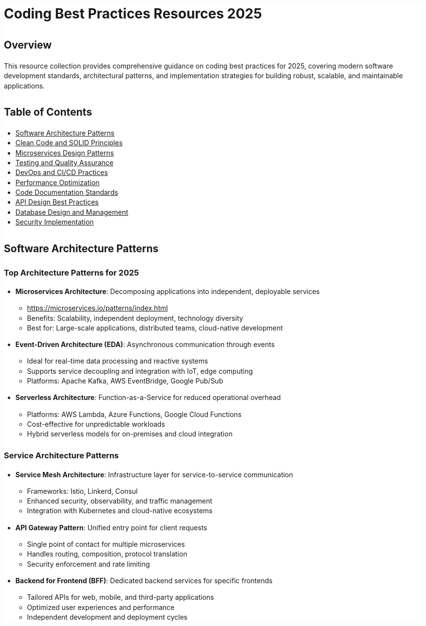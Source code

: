 # Coding Best Practices Resources 2025

## Overview
This resource collection provides comprehensive guidance on coding best practices for 2025, covering modern software development standards, architectural patterns, and implementation strategies for building robust, scalable, and maintainable applications.

## Table of Contents
- [Software Architecture Patterns](#software-architecture-patterns)
- [Clean Code and SOLID Principles](#clean-code-and-solid-principles)
- [Microservices Design Patterns](#microservices-design-patterns)
- [Testing and Quality Assurance](#testing-and-quality-assurance)
- [DevOps and CI/CD Practices](#devops-and-cicd-practices)
- [Performance Optimization](#performance-optimization)
- [Code Documentation Standards](#code-documentation-standards)
- [API Design Best Practices](#api-design-best-practices)
- [Database Design and Management](#database-design-and-management)
- [Security Implementation](#security-implementation)

## Software Architecture Patterns

### Top Architecture Patterns for 2025
- **Microservices Architecture**: Decomposing applications into independent, deployable services
  - https://microservices.io/patterns/index.html
  - Benefits: Scalability, independent deployment, technology diversity
  - Best for: Large-scale applications, distributed teams, cloud-native development

- **Event-Driven Architecture (EDA)**: Asynchronous communication through events
  - Ideal for real-time data processing and reactive systems
  - Supports service decoupling and integration with IoT, edge computing
  - Platforms: Apache Kafka, AWS EventBridge, Google Pub/Sub

- **Serverless Architecture**: Function-as-a-Service for reduced operational overhead
  - Platforms: AWS Lambda, Azure Functions, Google Cloud Functions
  - Cost-effective for unpredictable workloads
  - Hybrid serverless models for on-premises and cloud integration

### Service Architecture Patterns
- **Service Mesh Architecture**: Infrastructure layer for service-to-service communication
  - Frameworks: Istio, Linkerd, Consul
  - Enhanced security, observability, and traffic management
  - Integration with Kubernetes and cloud-native ecosystems

- **API Gateway Pattern**: Unified entry point for client requests
  - Single point of contact for multiple microservices
  - Handles routing, composition, protocol translation
  - Security enforcement and rate limiting

- **Backend for Frontend (BFF)**: Dedicated backend services for specific frontends
  - Tailored APIs for web, mobile, and third-party applications
  - Optimized user experiences and performance
  - Independent development and deployment cycles
